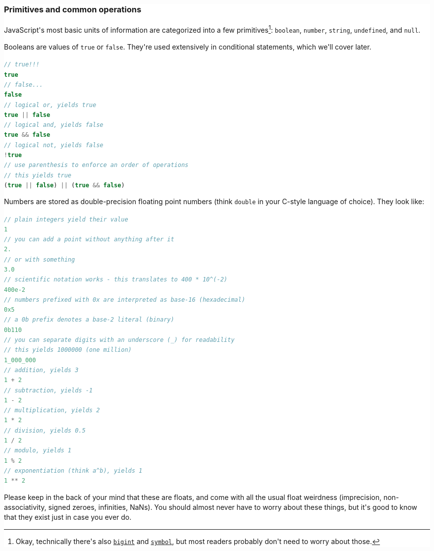 ### Primitives and common operations
JavaScript's most basic units of information are categorized into a few primitives[^other-primitives]: `boolean`, `number`, `string`, `undefined`, and `null`.

Booleans are values of `true` or `false`. They're used extensively in conditional statements, which we'll cover later.
```js
// true!!!
true
// false...
false
// logical or, yields true
true || false
// logical and, yields false
true && false
// logical not, yields false
!true
// use parenthesis to enforce an order of operations
// this yields true
(true || false) || (true && false)
```

Numbers are stored as double-precision floating point numbers (think `double` in your C-style language of choice). They look like:
```js
// plain integers yield their value
1
// you can add a point without anything after it
2.
// or with something
3.0
// scientific notation works - this translates to 400 * 10^(-2)
400e-2
// numbers prefixed with 0x are interpreted as base-16 (hexadecimal)
0x5
// a 0b prefix denotes a base-2 literal (binary)
0b110
// you can separate digits with an underscore (_) for readability
// this yields 1000000 (one million)
1_000_000
// addition, yields 3
1 + 2
// subtraction, yields -1
1 - 2
// multiplication, yields 2
1 * 2
// division, yields 0.5
1 / 2
// modulo, yields 1
1 % 2
// exponentiation (think a^b), yields 1
1 ** 2
```
Please keep in the back of your mind that these are floats, and come with all the usual float weirdness (imprecision, non-associativity, signed zeroes, infinities, NaNs). You should almost never have to worry about these things, but it's good to know that they exist just in case you ever do.


[^other-primitives]: Okay, technically there's also [`bigint`](https://developer.mozilla.org/en-US/docs/Glossary/BigInt) and [`symbol`](https://developer.mozilla.org/en-US/docs/Web/JavaScript/Reference/Global_Objects/Symbol), but most readers probably don't need to worry about those.
[^other-decls]: There are also no-keyword declarations (which are always global-scope) and `var` declarations (which are function-scope). These are included in the language for legacy reasons, and generally should not be used today.
[^cors]: We'll be ignoring [CORS](https://developer.mozilla.org/en-US/docs/Web/HTTP/CORS) here for illustrative purposes, but in the real world you'll have to keep it in mind.
[^other-array-funcs]: There are several other very nice functional array methods out there, but these are the most important ones. See [`Array.reduce()`](https://developer.mozilla.org/en-US/docs/Web/JavaScript/Reference/Global_Objects/Array/reduce), [`Array.every()`](https://developer.mozilla.org/en-US/docs/Web/JavaScript/Reference/Global_Objects/Array/every), and [`Array.some()`](https://developer.mozilla.org/en-US/docs/Web/JavaScript/Reference/Global_Objects/Array/some) for more.